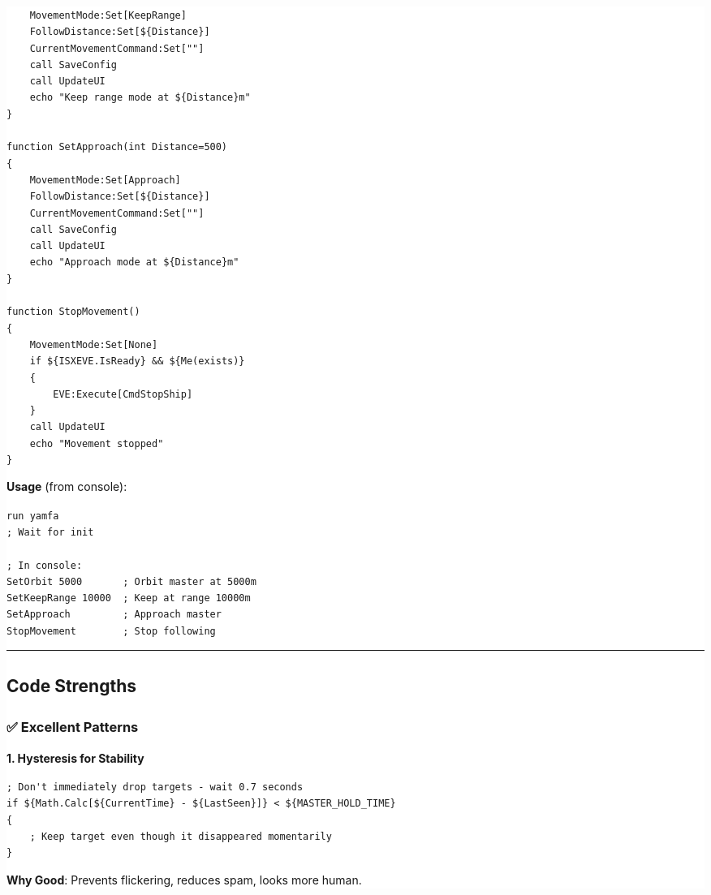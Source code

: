 ```lavish
    MovementMode:Set[KeepRange]
    FollowDistance:Set[${Distance}]
    CurrentMovementCommand:Set[""]
    call SaveConfig
    call UpdateUI
    echo "Keep range mode at ${Distance}m"
}

function SetApproach(int Distance=500)
{
    MovementMode:Set[Approach]
    FollowDistance:Set[${Distance}]
    CurrentMovementCommand:Set[""]
    call SaveConfig
    call UpdateUI
    echo "Approach mode at ${Distance}m"
}

function StopMovement()
{
    MovementMode:Set[None]
    if ${ISXEVE.IsReady} && ${Me(exists)}
    {
        EVE:Execute[CmdStopShip]
    }
    call UpdateUI
    echo "Movement stopped"
}
```

**Usage** (from console):
```
run yamfa
; Wait for init

; In console:
SetOrbit 5000       ; Orbit master at 5000m
SetKeepRange 10000  ; Keep at range 10000m
SetApproach         ; Approach master
StopMovement        ; Stop following
```

---

## Code Strengths

### ✅ Excellent Patterns

**1. Hysteresis for Stability**
```lavish
; Don't immediately drop targets - wait 0.7 seconds
if ${Math.Calc[${CurrentTime} - ${LastSeen}]} < ${MASTER_HOLD_TIME}
{
    ; Keep target even though it disappeared momentarily
}
```
**Why Good**: Prevents flickering, reduces spam, looks more human.
